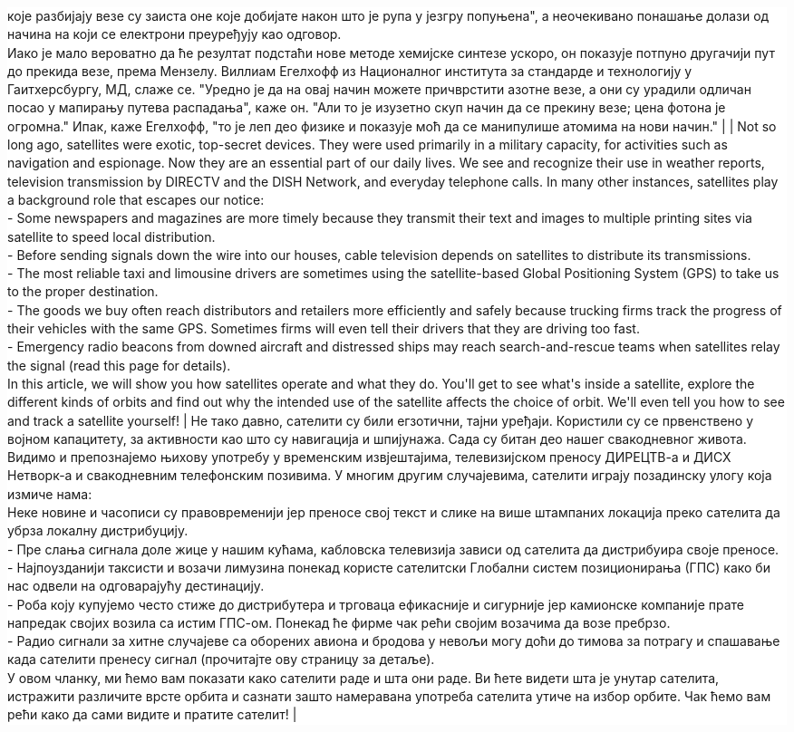 које разбијају везе су заиста оне које добијате након што је рупа у језгру попуњена", а неочекивано понашање долази од начина на који се електрони преуређују као одговор.<br/>Иако је мало вероватно да ће резултат подстаћи нове методе хемијске синтезе ускоро, он показује потпуно другачији пут до прекида везе, према Мензелу. Виллиам Егелхофф из Националног института за стандарде и технологију у Гаитхерсбургу, МД, слаже се. "Уредно је да на овај начин можете причврстити азотне везе, а они су урадили одличан посао у мапирању путева распадања", каже он. "Али то је изузетно скуп начин да се прекину везе; цена фотона је огромна." Ипак, каже Егелхофф, "то је леп део физике и показује моћ да се манипулише атомима на нови начин." |
| Not so long ago, satellites were exotic, top-secret devices. They were used primarily in a military capacity, for activities such as navigation and espionage. Now they are an essential part of our daily lives. We see and recognize their use in weather reports, television transmission by DIRECTV and the DISH Network, and everyday telephone calls. In many other instances, satellites play a background role that escapes our notice:<br/>- Some newspapers and magazines are more timely because they transmit their text and images to multiple printing sites via satellite to speed local distribution.<br/>- Before sending signals down the wire into our houses, cable television depends on satellites to distribute its transmissions.<br/>- The most reliable taxi and limousine drivers are sometimes using the satellite-based Global Positioning System (GPS) to take us to the proper destination.<br/>- The goods we buy often reach distributors and retailers more efficiently and safely because trucking firms track the progress of their vehicles with the same GPS. Sometimes firms will even tell their drivers that they are driving too fast.<br/>- Emergency radio beacons from downed aircraft and distressed ships may reach search-and-rescue teams when satellites relay the signal (read this page for details).<br/>In this article, we will show you how satellites operate and what they do. You'll get to see what's inside a satellite, explore the different kinds of orbits and find out why the intended use of the satellite affects the choice of orbit. We'll even tell you how to see and track a satellite yourself! | Не тако давно, сателити су били егзотични, тајни уређаји. Користили су се првенствено у војном капацитету, за активности као што су навигација и шпијунажа. Сада су битан део нашег свакодневног живота. Видимо и препознајемо њихову употребу у временским извјештајима, телевизијском преносу ДИРЕЦТВ-а и ДИСХ Нетворк-а и свакодневним телефонским позивима. У многим другим случајевима, сателити играју позадинску улогу која измиче нама:<br/>Неке новине и часописи су правовременији јер преносе свој текст и слике на више штампаних локација преко сателита да убрза локалну дистрибуцију.<br/>- Пре слања сигнала доле жице у нашим кућама, кабловска телевизија зависи од сателита да дистрибуира своје преносе.<br/>- Најпоузданији таксисти и возачи лимузина понекад користе сателитски Глобални систем позиционирања (ГПС) како би нас одвели на одговарајућу дестинацију.<br/>- Роба коју купујемо често стиже до дистрибутера и трговаца ефикасније и сигурније јер камионске компаније прате напредак својих возила са истим ГПС-ом. Понекад ће фирме чак рећи својим возачима да возе пребрзо.<br/>- Радио сигнали за хитне случајеве са оборених авиона и бродова у невољи могу доћи до тимова за потрагу и спашавање када сателити пренесу сигнал (прочитајте ову страницу за детаље).<br/>У овом чланку, ми ћемо вам показати како сателити раде и шта они раде. Ви ћете видети шта је унутар сателита, истражити различите врсте орбита и сазнати зашто намеравана употреба сателита утиче на избор орбите. Чак ћемо вам рећи како да сами видите и пратите сателит! |